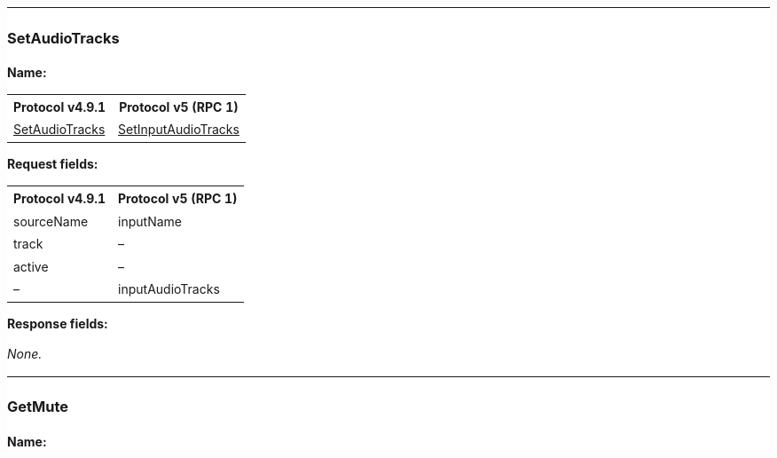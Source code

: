 
----

### SetAudioTracks

**Name:**

<table>
<tr>
<th>Protocol v4.9.1</th>
<th>Protocol v5 (RPC 1)</th>
</tr>
<tr>
<td valign="top"><a href="https://github.com/obsproject/obs-websocket/blob/310c297a3655f8c3132c1f936e7cb1674e6a724c/docs/generated/protocol.md#setaudiotracks">SetAudioTracks</a></td>
<td valign="top"><a href="https://github.com/obsproject/obs-websocket/blob/6db08f960e8cdf93cf6afc7059d61dc3c811b465/docs/generated/protocol.md#setinputaudiotracks">SetInputAudioTracks</a></td>
</tr>
</table>

**Request fields:**

<table>
<tr>
<th>Protocol v4.9.1</th>
<th>Protocol v5 (RPC 1)</th>
</tr>
<tr>
<td>sourceName</td>
<td>inputName</td>
</tr>
<tr>
<td>track</td>
<td>–</td>
</tr>
<tr>
<td>active</td>
<td>–</td>
</tr>
<tr>
<td>–</td>
<td>inputAudioTracks</td>
</tr>
</table>

**Response fields:**

*None.*

----

### GetMute

**Name:**
